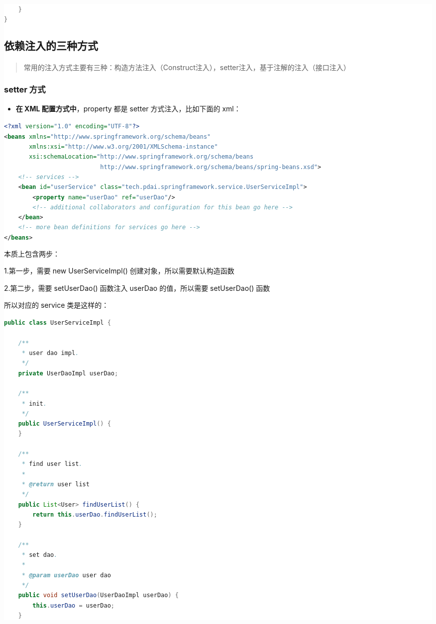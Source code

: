 ```java
    }
}
```

## 依赖注入的三种方式

> 常用的注入方式主要有三种：构造方法注入（Construct注入），setter注入，基于注解的注入（接口注入）

### setter 方式

- **在 XML 配置方式中**，property 都是 setter 方式注入，比如下面的 xml：

```xml
<?xml version="1.0" encoding="UTF-8"?>
<beans xmlns="http://www.springframework.org/schema/beans"
       xmlns:xsi="http://www.w3.org/2001/XMLSchema-instance"
       xsi:schemaLocation="http://www.springframework.org/schema/beans
                           http://www.springframework.org/schema/beans/spring-beans.xsd">
    <!-- services -->
    <bean id="userService" class="tech.pdai.springframework.service.UserServiceImpl">
        <property name="userDao" ref="userDao"/>
        <!-- additional collaborators and configuration for this bean go here -->
    </bean>
    <!-- more bean definitions for services go here -->
</beans>
```

本质上包含两步：

1.第一步，需要 new UserServiceImpl() 创建对象，所以需要默认构造函数

2.第二步，需要 setUserDao() 函数注入 userDao 的值，所以需要 setUserDao() 函数

所以对应的 service 类是这样的：

```java
public class UserServiceImpl {

    /**
     * user dao impl.
     */
    private UserDaoImpl userDao;

    /**
     * init.
     */
    public UserServiceImpl() {
    }

    /**
     * find user list.
     *
     * @return user list
     */
    public List<User> findUserList() {
        return this.userDao.findUserList();
    }

    /**
     * set dao.
     *
     * @param userDao user dao
     */
    public void setUserDao(UserDaoImpl userDao) {
        this.userDao = userDao;
    }
```